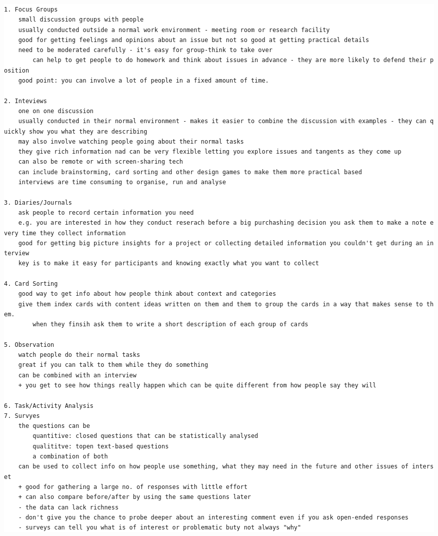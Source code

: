     1. Focus Groups
    	small discussion groups with people
    	usually conducted outside a normal work environment - meeting room or research facility
    	good for getting feelings and opinions about an issue but not so good at getting practical details
    	need to be moderated carefully - it's easy for group-think to take over
    		can help to get people to do homework and think about issues in advance - they are more likely to defend their position
    	good point: you can involve a lot of people in a fixed amount of time.

    2. Inteviews
    	one on one discussion
    	usually conducted in their normal environment - makes it easier to combine the discussion with examples - they can quickly show you what they are describing
    	may also involve watching people going about their normal tasks
    	they give rich information nad can be very flexible letting you explore issues and tangents as they come up
    	can also be remote or with screen-sharing tech
    	can include brainstorming, card sorting and other design games to make them more practical based
    	interviews are time consuming to organise, run and analyse

    3. Diaries/Journals
    	ask people to record certain information you need
    	e.g. you are interested in how they conduct reserach before a big purchashing decision you ask them to make a note every time they collect information
    	good for getting big picture insights for a project or collecting detailed information you couldn't get during an interview
    	key is to make it easy for participants and knowing exactly what you want to collect

    4. Card Sorting
    	good way to get info about how people think about context and categories
    	give them index cards with content ideas written on them and them to group the cards in a way that makes sense to them.
    		when they finsih ask them to write a short description of each group of cards

    5. Observation
    	watch people do their normal tasks
    	great if you can talk to them while they do something
    	can be combined with an interview
    	+ you get to see how things really happen which can be quite different from how people say they will

    6. Task/Activity Analysis
    7. Survyes
    	the questions can be
    		quantitive: closed questions that can be statistically analysed
    		qualititve: topen text-based questions
    		a combination of both
    	can be used to collect info on how people use something, what they may need in the future and other issues of interset
    	+ good for gathering a large no. of responses with little effort
    	+ can also compare before/after by using the same questions later
    	- the data can lack richness
    	- don't give you the chance to probe deeper about an interesting comment even if you ask open-ended responses
    	- surveys can tell you what is of interest or problematic buty not always "why"
